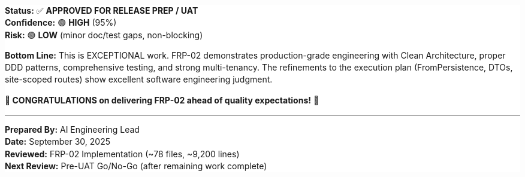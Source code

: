**Status:** ✅ **APPROVED FOR RELEASE PREP / UAT**  
**Confidence:** 🟢 **HIGH** (95%)  
**Risk:** 🟢 **LOW** (minor doc/test gaps, non-blocking)  

**Bottom Line:** This is EXCEPTIONAL work. FRP-02 demonstrates production-grade engineering with Clean Architecture, proper DDD patterns, comprehensive testing, and strong multi-tenancy. The refinements to the execution plan (FromPersistence, DTOs, site-scoped routes) show excellent software engineering judgment.

**🎉 CONGRATULATIONS on delivering FRP-02 ahead of quality expectations!** 🎉

---

**Prepared By:** AI Engineering Lead  
**Date:** September 30, 2025  
**Reviewed:** FRP-02 Implementation (~78 files, ~9,200 lines)  
**Next Review:** Pre-UAT Go/No-Go (after remaining work complete)

